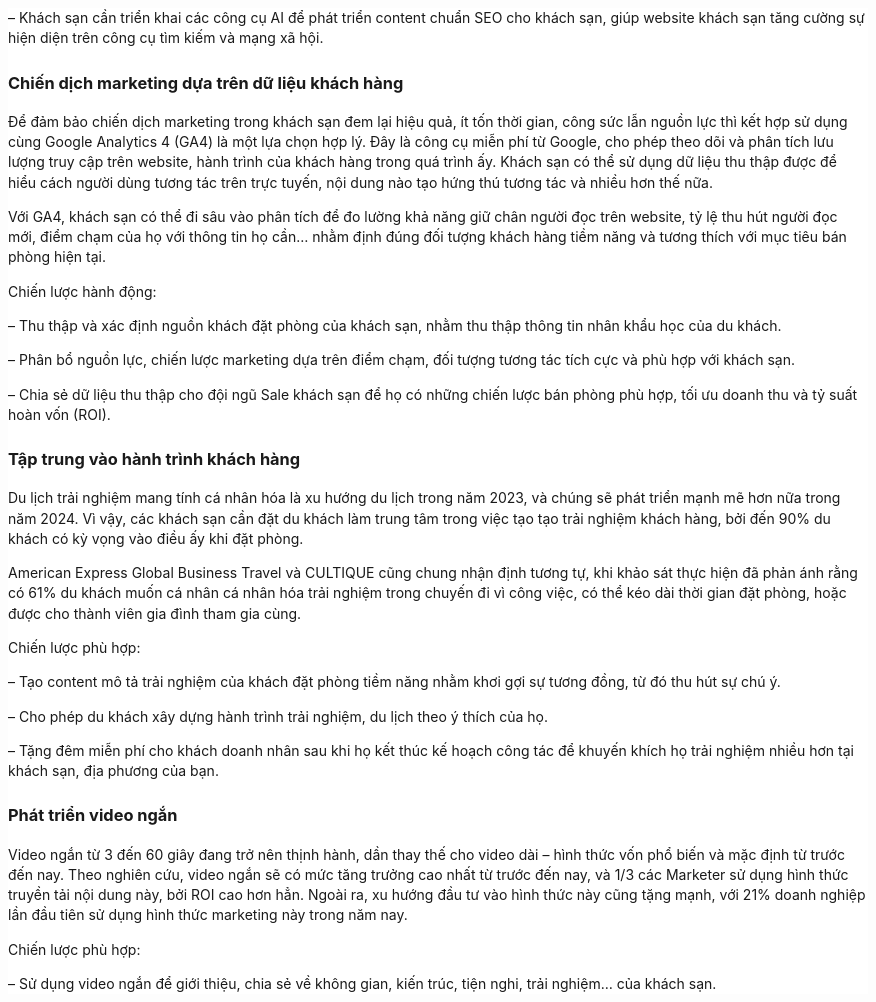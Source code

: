 – Khách sạn cần triển khai các công cụ AI để phát triển content chuẩn SEO cho khách sạn, giúp website khách sạn tăng cường sự hiện diện trên công cụ tìm kiếm và mạng xã hội.

### Chiến dịch marketing dựa trên dữ liệu khách hàng

Để đảm bảo chiến dịch marketing trong khách sạn đem lại hiệu quả, ít tốn thời gian, công sức lẫn nguồn lực thì kết hợp sử dụng cùng Google Analytics 4 (GA4) là một lựa chọn hợp lý. Đây là công cụ miễn phí từ Google, cho phép theo dõi và phân tích lưu lượng truy cập trên website, hành trình của khách hàng trong quá trình ấy. Khách sạn có thể sử dụng dữ liệu thu thập được để hiểu cách người dùng tương tác trên trực tuyến, nội dung nào tạo hứng thú tương tác và nhiều hơn thế nữa.

Với GA4, khách sạn có thể đi sâu vào phân tích để đo lường khả năng giữ chân người đọc trên website, tỷ lệ thu hút người đọc mới, điểm chạm của họ với thông tin họ cần… nhằm định đúng đối tượng khách hàng tiềm năng và tương thích với mục tiêu bán phòng hiện tại.

Chiến lược hành động:

– Thu thập và xác định nguồn khách đặt phòng của khách sạn, nhằm thu thập thông tin nhân khẩu học của du khách.

– Phân bổ nguồn lực, chiến lược marketing dựa trên điểm chạm, đối tượng tương tác tích cực và phù hợp với khách sạn.

– Chia sẻ dữ liệu thu thập cho đội ngũ Sale khách sạn để họ có những chiến lược bán phòng phù hợp, tối ưu doanh thu và tỷ suất hoàn vốn (ROI).

### Tập trung vào hành trình khách hàng

Du lịch trải nghiệm mang tính cá nhân hóa là xu hướng du lịch trong năm 2023, và chúng sẽ phát triển mạnh mẽ hơn nữa trong năm 2024. Vì vậy, các khách sạn cần đặt du khách làm trung tâm trong việc tạo tạo trải nghiệm khách hàng, bởi đến 90% du khách có kỳ vọng vào điều ấy khi đặt phòng.

American Express Global Business Travel và CULTIQUE cũng chung nhận định tương tự, khi khảo sát thực hiện đã phản ánh rằng có 61% du khách muốn cá nhân cá nhân hóa trải nghiệm trong chuyến đi vì công việc, có thể kéo dài thời gian đặt phòng, hoặc được cho thành viên gia đình tham gia cùng.

Chiến lược phù hợp:

– Tạo content mô tả trải nghiệm của khách đặt phòng tiềm năng nhằm khơi gợi sự tương đồng, từ đó thu hút sự chú ý.

– Cho phép du khách xây dựng hành trình trải nghiệm, du lịch theo ý thích của họ.

– Tặng đêm miễn phí cho khách doanh nhân sau khi họ kết thúc kế hoạch công tác để khuyến khích họ trải nghiệm nhiều hơn tại khách sạn, địa phương của bạn.

### Phát triển video ngắn

Video ngắn từ 3 đến 60 giây đang trở nên thịnh hành, dần thay thế cho video dài – hình thức vốn phổ biến và mặc định từ trước đến nay. Theo nghiên cứu, video ngắn sẽ có mức tăng trưởng cao nhất từ trước đến nay, và 1/3 các Marketer sử dụng hình thức truyền tải nội dung này, bởi ROI cao hơn hẳn. Ngoài ra, xu hướng đầu tư vào hình thức này cũng tặng mạnh, với 21% doanh nghiệp lần đầu tiên sử dụng hình thức marketing này trong năm nay.

Chiến lược phù hợp:

– Sử dụng video ngắn để giới thiệu, chia sẻ về không gian, kiến trúc, tiện nghi, trải nghiệm… của khách sạn.
